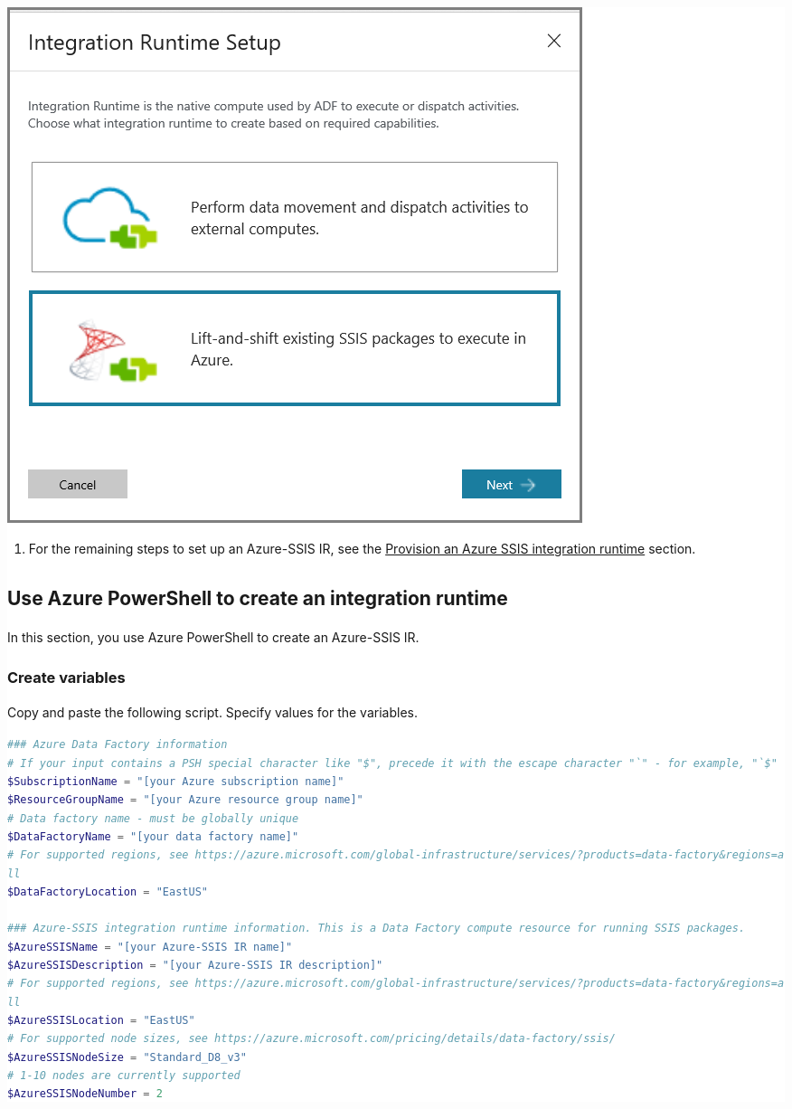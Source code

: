    ![Specify the type of integration runtime](./media/tutorial-create-azure-ssis-runtime-portal/integration-runtime-setup-options.png)

1. For the remaining steps to set up an Azure-SSIS IR, see the [Provision an Azure SSIS integration runtime](#provision-an-azure-ssis-integration-runtime) section.

## Use Azure PowerShell to create an integration runtime

In this section, you use Azure PowerShell to create an Azure-SSIS IR.

### Create variables

Copy and paste the following script. Specify values for the variables. 

```powershell
### Azure Data Factory information
# If your input contains a PSH special character like "$", precede it with the escape character "`" - for example, "`$"
$SubscriptionName = "[your Azure subscription name]"
$ResourceGroupName = "[your Azure resource group name]"
# Data factory name - must be globally unique
$DataFactoryName = "[your data factory name]"
# For supported regions, see https://azure.microsoft.com/global-infrastructure/services/?products=data-factory&regions=all
$DataFactoryLocation = "EastUS"

### Azure-SSIS integration runtime information. This is a Data Factory compute resource for running SSIS packages.
$AzureSSISName = "[your Azure-SSIS IR name]"
$AzureSSISDescription = "[your Azure-SSIS IR description]"
# For supported regions, see https://azure.microsoft.com/global-infrastructure/services/?products=data-factory&regions=all
$AzureSSISLocation = "EastUS"
# For supported node sizes, see https://azure.microsoft.com/pricing/details/data-factory/ssis/
$AzureSSISNodeSize = "Standard_D8_v3"
# 1-10 nodes are currently supported
$AzureSSISNodeNumber = 2
```